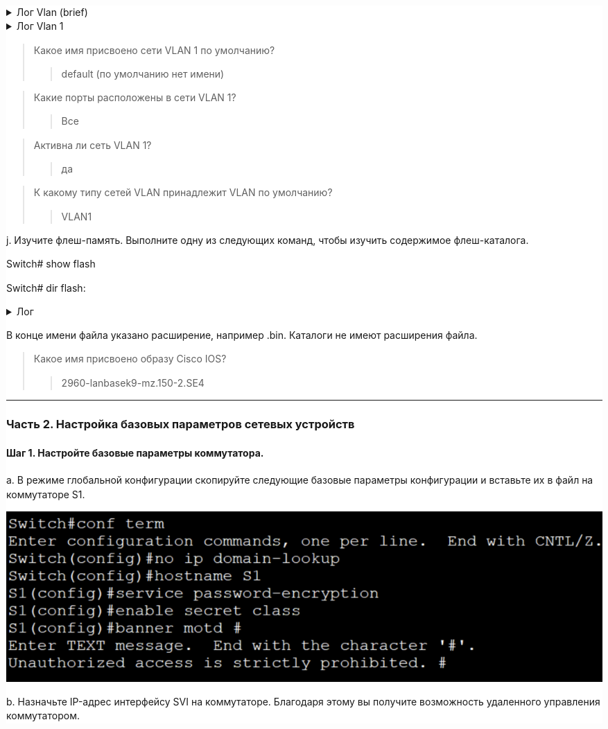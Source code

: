 <details><summary>Лог Vlan (brief) </summary></details>


<details><summary>Лог Vlan 1</summary></details>

> Какое имя присвоено сети VLAN 1 по умолчанию?
>> default (по умолчанию нет имени)

> Какие порты расположены в сети VLAN 1?
>> Все

> Активна ли сеть VLAN 1?
>> да

> К какому типу сетей VLAN принадлежит VLAN по умолчанию?
> >  VLAN1


j.	Изучите флеш-память.
Выполните одну из следующих команд, чтобы изучить содержимое флеш-каталога.

Switch# show flash 

Switch# dir flash: 


<details><summary>Лог </summary></details>

В конце имени файла указано расширение, например .bin. Каталоги не имеют расширения файла.

> Какое имя присвоено образу Cisco IOS?
>> 2960-lanbasek9-mz.150-2.SE4
---

### Часть 2. Настройка базовых параметров сетевых устройств

#### Шаг 1. Настройте базовые параметры коммутатора.

a.	В режиме глобальной конфигурации скопируйте следующие базовые параметры конфигурации и вставьте их в файл на коммутаторе S1. 

![image](./images/2_1.png)


b.	Назначьте IP-адрес интерфейсу SVI на коммутаторе. Благодаря этому вы получите возможность удаленного управления коммутатором.
